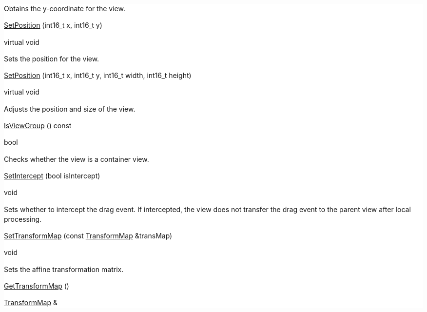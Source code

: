 <p id="p243688208093535"><a name="p243688208093535"></a><a name="p243688208093535"></a>Obtains the y-coordinate for the view. </p>
</td>
</tr>
<tr id="row2021490618093535"><td class="cellrowborder" valign="top" width="50%" headers="mcps1.1.3.1.1 "><p id="p404176353093535"><a name="p404176353093535"></a><a name="p404176353093535"></a><a href="Graphic.md#gab34233f6aeae330b025969137d03e67a">SetPosition</a> (int16_t x, int16_t y)</p>
</td>
<td class="cellrowborder" valign="top" width="50%" headers="mcps1.1.3.1.2 "><p id="p2097430757093535"><a name="p2097430757093535"></a><a name="p2097430757093535"></a>virtual void&nbsp;</p>
<p id="p1306779887093535"><a name="p1306779887093535"></a><a name="p1306779887093535"></a>Sets the position for the view. </p>
</td>
</tr>
<tr id="row2008304658093535"><td class="cellrowborder" valign="top" width="50%" headers="mcps1.1.3.1.1 "><p id="p41593648093535"><a name="p41593648093535"></a><a name="p41593648093535"></a><a href="Graphic.md#gaf8ce4c009f23b7175b2b34bac4a74262">SetPosition</a> (int16_t x, int16_t y, int16_t width, int16_t height)</p>
</td>
<td class="cellrowborder" valign="top" width="50%" headers="mcps1.1.3.1.2 "><p id="p1339798245093535"><a name="p1339798245093535"></a><a name="p1339798245093535"></a>virtual void&nbsp;</p>
<p id="p2040017539093535"><a name="p2040017539093535"></a><a name="p2040017539093535"></a>Adjusts the position and size of the view. </p>
</td>
</tr>
<tr id="row1735267450093535"><td class="cellrowborder" valign="top" width="50%" headers="mcps1.1.3.1.1 "><p id="p55227253093535"><a name="p55227253093535"></a><a name="p55227253093535"></a><a href="Graphic.md#gab2ce8c11abbd55f40687f38a52511b11">IsViewGroup</a> () const</p>
</td>
<td class="cellrowborder" valign="top" width="50%" headers="mcps1.1.3.1.2 "><p id="p1803225528093535"><a name="p1803225528093535"></a><a name="p1803225528093535"></a>bool&nbsp;</p>
<p id="p64866347093535"><a name="p64866347093535"></a><a name="p64866347093535"></a>Checks whether the view is a container view. </p>
</td>
</tr>
<tr id="row1646550177093535"><td class="cellrowborder" valign="top" width="50%" headers="mcps1.1.3.1.1 "><p id="p429499796093535"><a name="p429499796093535"></a><a name="p429499796093535"></a><a href="Graphic.md#ga980fc6824c64cfae6af8657aee17af88">SetIntercept</a> (bool isIntercept)</p>
</td>
<td class="cellrowborder" valign="top" width="50%" headers="mcps1.1.3.1.2 "><p id="p2064987260093535"><a name="p2064987260093535"></a><a name="p2064987260093535"></a>void&nbsp;</p>
<p id="p1777514829093535"><a name="p1777514829093535"></a><a name="p1777514829093535"></a>Sets whether to intercept the drag event. If intercepted, the view does not transfer the drag event to the parent view after local processing. </p>
</td>
</tr>
<tr id="row660909761093535"><td class="cellrowborder" valign="top" width="50%" headers="mcps1.1.3.1.1 "><p id="p875238153093535"><a name="p875238153093535"></a><a name="p875238153093535"></a><a href="Graphic.md#ga8623abbbeff458c0cb2d7dc0d1f21e4a">SetTransformMap</a> (const <a href="OHOS-TransformMap.md">TransformMap</a> &amp;transMap)</p>
</td>
<td class="cellrowborder" valign="top" width="50%" headers="mcps1.1.3.1.2 "><p id="p486202735093535"><a name="p486202735093535"></a><a name="p486202735093535"></a>void&nbsp;</p>
<p id="p1108562348093535"><a name="p1108562348093535"></a><a name="p1108562348093535"></a>Sets the affine transformation matrix. </p>
</td>
</tr>
<tr id="row1725293661093535"><td class="cellrowborder" valign="top" width="50%" headers="mcps1.1.3.1.1 "><p id="p448548169093535"><a name="p448548169093535"></a><a name="p448548169093535"></a><a href="Graphic.md#gab8cee5a7052a88722768c8ed1324abc1">GetTransformMap</a> ()</p>
</td>
<td class="cellrowborder" valign="top" width="50%" headers="mcps1.1.3.1.2 "><p id="p69527027093535"><a name="p69527027093535"></a><a name="p69527027093535"></a><a href="OHOS-TransformMap.md">TransformMap</a> &amp;&nbsp;</p>